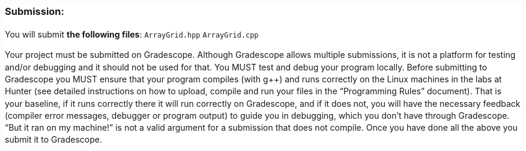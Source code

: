 ### Submission:
You will submit **the following files**:
`ArrayGrid.hpp`
`ArrayGrid.cpp`

Your project must be submitted on Gradescope. Although Gradescope allows multiple submissions, it is not a platform for testing and/or debugging and it should not be used for that. You MUST test and debug your program locally. Before submitting to Gradescope you MUST ensure that your program compiles (with g++) and runs correctly on the Linux machines in the labs at Hunter (see detailed instructions on how to upload, compile and run your files in the “Programming Rules” document). That is your baseline, if it runs correctly there it will run correctly on Gradescope, and if it does not, you will have the necessary feedback (compiler error messages, debugger or program output) to guide you in debugging, which you don’t have through Gradescope. “But it ran on my machine!” is not a valid argument for a submission that does not compile. Once you have done all the above you submit it to Gradescope.
